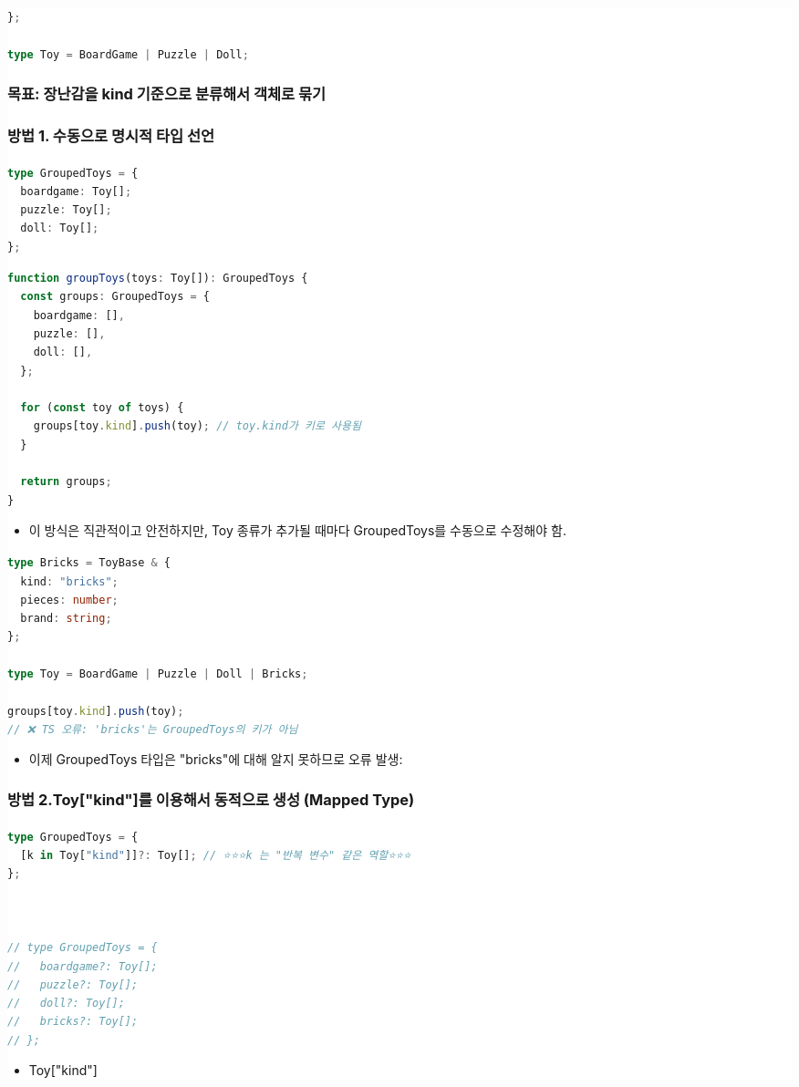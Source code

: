 ```typescript
};

type Toy = BoardGame | Puzzle | Doll;

```
### 목표: 장난감을 kind 기준으로 분류해서 객체로 묶기
### 방법 1. 수동으로 명시적 타입 선언
```typescript
type GroupedToys = {
  boardgame: Toy[];
  puzzle: Toy[];
  doll: Toy[];
};
```


```typescript
function groupToys(toys: Toy[]): GroupedToys {
  const groups: GroupedToys = {
    boardgame: [],
    puzzle: [],
    doll: [],
  };

  for (const toy of toys) {
    groups[toy.kind].push(toy); // toy.kind가 키로 사용됨
  }

  return groups;
}
```
- 이 방식은 직관적이고 안전하지만, Toy 종류가 추가될 때마다 GroupedToys를 수동으로 수정해야 함.

```typescript 
type Bricks = ToyBase & {
  kind: "bricks";
  pieces: number;
  brand: string;
};

type Toy = BoardGame | Puzzle | Doll | Bricks;

groups[toy.kind].push(toy);
// ❌ TS 오류: 'bricks'는 GroupedToys의 키가 아님
```
- 이제 GroupedToys 타입은 "bricks"에 대해 알지 못하므로 오류 발생:

### 방법 2.Toy["kind"]를 이용해서 동적으로 생성 (Mapped Type)

```typescript
type GroupedToys = {
  [k in Toy["kind"]]?: Toy[]; // ⭐⭐⭐k 는 "반복 변수" 같은 역할⭐⭐⭐
};



// type GroupedToys = {
//   boardgame?: Toy[];
//   puzzle?: Toy[];
//   doll?: Toy[];
//   bricks?: Toy[];
// };

```
- Toy["kind"]

  [P in K]: T;
  [x: string]: HTMLUnknownElement;
  [x in `${string}-${string}`]: HTMLElement;
  [K in keyof T]: ReturnType<T[K]>;